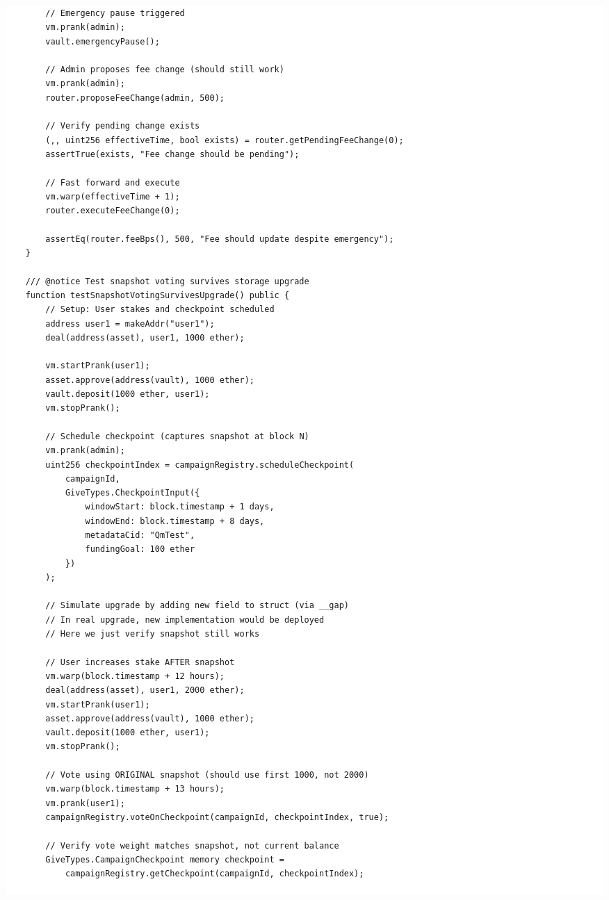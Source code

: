 ```solidity
        // Emergency pause triggered
        vm.prank(admin);
        vault.emergencyPause();
        
        // Admin proposes fee change (should still work)
        vm.prank(admin);
        router.proposeFeeChange(admin, 500);
        
        // Verify pending change exists
        (,, uint256 effectiveTime, bool exists) = router.getPendingFeeChange(0);
        assertTrue(exists, "Fee change should be pending");
        
        // Fast forward and execute
        vm.warp(effectiveTime + 1);
        router.executeFeeChange(0);
        
        assertEq(router.feeBps(), 500, "Fee should update despite emergency");
    }
    
    /// @notice Test snapshot voting survives storage upgrade
    function testSnapshotVotingSurvivesUpgrade() public {
        // Setup: User stakes and checkpoint scheduled
        address user1 = makeAddr("user1");
        deal(address(asset), user1, 1000 ether);
        
        vm.startPrank(user1);
        asset.approve(address(vault), 1000 ether);
        vault.deposit(1000 ether, user1);
        vm.stopPrank();
        
        // Schedule checkpoint (captures snapshot at block N)
        vm.prank(admin);
        uint256 checkpointIndex = campaignRegistry.scheduleCheckpoint(
            campaignId,
            GiveTypes.CheckpointInput({
                windowStart: block.timestamp + 1 days,
                windowEnd: block.timestamp + 8 days,
                metadataCid: "QmTest",
                fundingGoal: 100 ether
            })
        );
        
        // Simulate upgrade by adding new field to struct (via __gap)
        // In real upgrade, new implementation would be deployed
        // Here we just verify snapshot still works
        
        // User increases stake AFTER snapshot
        vm.warp(block.timestamp + 12 hours);
        deal(address(asset), user1, 2000 ether);
        vm.startPrank(user1);
        asset.approve(address(vault), 1000 ether);
        vault.deposit(1000 ether, user1);
        vm.stopPrank();
        
        // Vote using ORIGINAL snapshot (should use first 1000, not 2000)
        vm.warp(block.timestamp + 13 hours);
        vm.prank(user1);
        campaignRegistry.voteOnCheckpoint(campaignId, checkpointIndex, true);
        
        // Verify vote weight matches snapshot, not current balance
        GiveTypes.CampaignCheckpoint memory checkpoint = 
            campaignRegistry.getCheckpoint(campaignId, checkpointIndex);
        
```